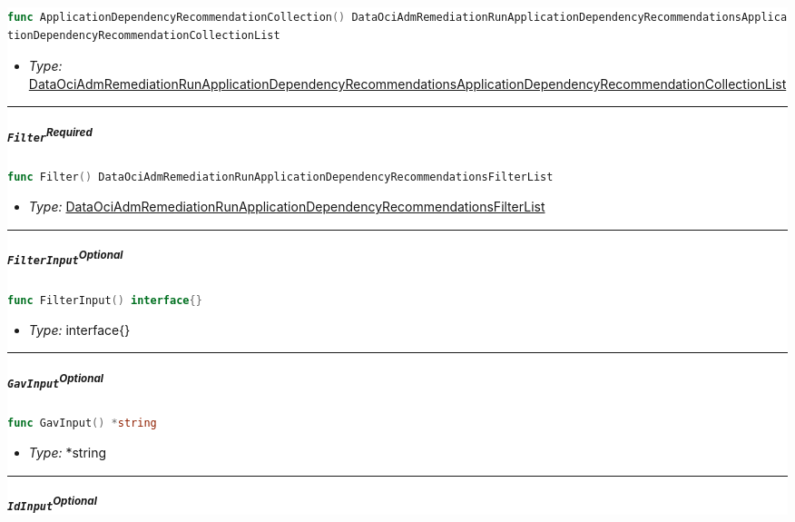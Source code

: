 ```go
func ApplicationDependencyRecommendationCollection() DataOciAdmRemediationRunApplicationDependencyRecommendationsApplicationDependencyRecommendationCollectionList
```

- *Type:* <a href="#rhizo-co-terraform-provider-oci.dataOciAdmRemediationRunApplicationDependencyRecommendations.DataOciAdmRemediationRunApplicationDependencyRecommendationsApplicationDependencyRecommendationCollectionList">DataOciAdmRemediationRunApplicationDependencyRecommendationsApplicationDependencyRecommendationCollectionList</a>

---

##### `Filter`<sup>Required</sup> <a name="Filter" id="rhizo-co-terraform-provider-oci.dataOciAdmRemediationRunApplicationDependencyRecommendations.DataOciAdmRemediationRunApplicationDependencyRecommendations.property.filter"></a>

```go
func Filter() DataOciAdmRemediationRunApplicationDependencyRecommendationsFilterList
```

- *Type:* <a href="#rhizo-co-terraform-provider-oci.dataOciAdmRemediationRunApplicationDependencyRecommendations.DataOciAdmRemediationRunApplicationDependencyRecommendationsFilterList">DataOciAdmRemediationRunApplicationDependencyRecommendationsFilterList</a>

---

##### `FilterInput`<sup>Optional</sup> <a name="FilterInput" id="rhizo-co-terraform-provider-oci.dataOciAdmRemediationRunApplicationDependencyRecommendations.DataOciAdmRemediationRunApplicationDependencyRecommendations.property.filterInput"></a>

```go
func FilterInput() interface{}
```

- *Type:* interface{}

---

##### `GavInput`<sup>Optional</sup> <a name="GavInput" id="rhizo-co-terraform-provider-oci.dataOciAdmRemediationRunApplicationDependencyRecommendations.DataOciAdmRemediationRunApplicationDependencyRecommendations.property.gavInput"></a>

```go
func GavInput() *string
```

- *Type:* *string

---

##### `IdInput`<sup>Optional</sup> <a name="IdInput" id="rhizo-co-terraform-provider-oci.dataOciAdmRemediationRunApplicationDependencyRecommendations.DataOciAdmRemediationRunApplicationDependencyRecommendations.property.idInput"></a>
